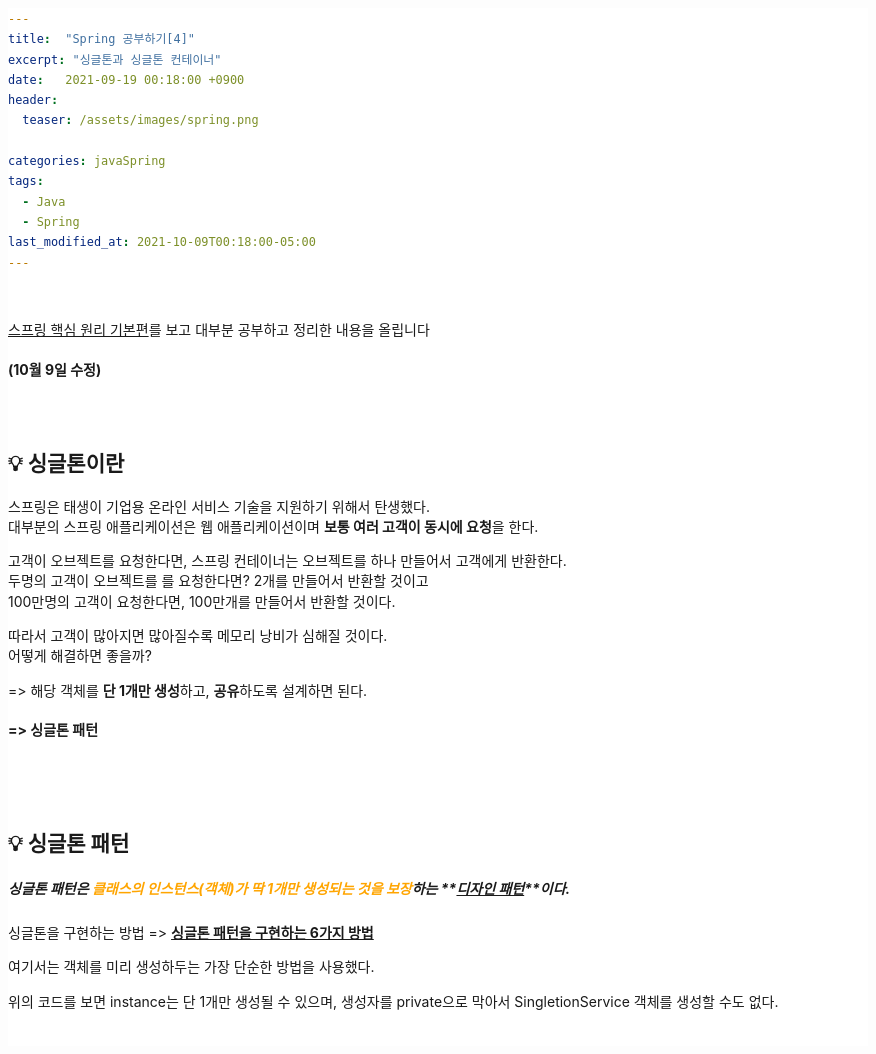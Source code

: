 ```yaml
---
title:  "Spring 공부하기[4]"
excerpt: "싱글톤과 싱글톤 컨테이너"
date:   2021-09-19 00:18:00 +0900
header:
  teaser: /assets/images/spring.png

categories: javaSpring
tags:
  - Java
  - Spring
last_modified_at: 2021-10-09T00:18:00-05:00
---
```


<br/>

[스프링 핵심 원리 기본편](https://www.inflearn.com/course/스프링-핵심-원리-기본편)를 보고 대부분 공부하고 정리한 내용을 올립니다

#### (10월 9일 수정)

<br/>

## **💡** 싱글톤이란

스프링은 태생이 기업용 온라인 서비스 기술을 지원하기 위해서 탄생했다.<br/>대부분의 스프링 애플리케이션은 웹 애플리케이션이며 **보통 여러 고객이 동시에 요청**을 한다.

고객이 오브젝트를 요청한다면, 스프링 컨테이너는 오브젝트를 하나 만들어서 고객에게 반환한다.<br/>두명의 고객이 오브젝트를 를 요청한다면?  2개를 만들어서 반환할 것이고<br/>100만명의 고객이 요청한다면, 100만개를 만들어서 반환할 것이다.

따라서 고객이 많아지면 많아질수록 메모리 낭비가 심해질 것이다.<br/>어떻게 해결하면 좋을까? 

=> 해당 객체를 **단 1개만 생성**하고, **공유**하도록 설계하면 된다. 

#### => 싱글톤 패턴

<br/>

<br/>

## **💡** 싱글톤 패턴

##### 싱글톤 패턴은 <span style="color:orange">클래스의 인스턴스(객체)가 딱 1개만 생성되는 것을 보장</span>하는 **[디자인 패턴](https://gmlwjd9405.github.io/2018/07/06/design-pattern.html)**이다.

싱글톤을 구현하는 방법 =>  [**싱글톤 패턴을 구현하는 6가지 방법**](https://readystory.tistory.com/116)

여기서는 객체를 미리 생성하두는 가장 단순한 방법을 사용했다.

<script src="https://gist.github.com/ShinDongHun1/4d48fb48ac4bf46a830d08a644095954.js"></script>

위의 코드를 보면 instance는 단 1개만 생성될 수 있으며, 생성자를 private으로 막아서 SingletionService 객체를 생성할 수도 없다.

<br/>
